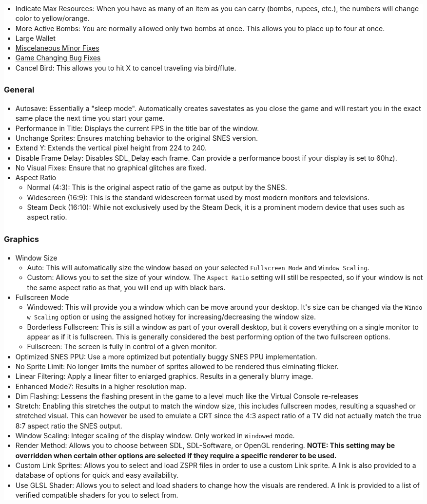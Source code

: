 - Indicate Max Resources: When you have as many of an item as you can carry (bombs, rupees, etc.), the numbers will change color to yellow/orange.
- More Active Bombs: You are normally allowed only two bombs at once. This allows you to place up to four at once.
- Large Wallet
- [Miscelaneous Minor Fixes](https://github.com/snesrev/zelda3/wiki/Bug-Fixes-:-Misc.)
- [Game Changing Bug Fixes](https://github.com/snesrev/zelda3/wiki/Bug-Fixes-:-Game-Changing)
- Cancel Bird: This allows you to hit X to cancel traveling via bird/flute.

### General
- Autosave: Essentially a "sleep mode". Automatically creates savestates as you close the game and will restart you in the exact same place the next time you start your game.
- Performance in Title: Displays the current FPS in the title bar of the window.
- Unchange Sprites: Ensures matching behavior to the original SNES version.
- Extend Y: Extends the vertical pixel height from 224 to 240.
- Disable Frame Delay: Disables SDL_Delay each frame. Can provide a performance boost if your display is set to 60hz).
- No Visual Fixes: Ensure that no graphical glitches are fixed.
- Aspect Ratio
  * Normal (4:3): This is the original aspect ratio of the game as output by the SNES.
  * Widescreen (16:9): This is the standard widescreen format used by most modern monitors and televisions.
  * Steam Deck (16:10): While not exclusively used by the Steam Deck, it is a prominent modern device that uses such as aspect ratio.

### Graphics
- Window Size
  * Auto: This will automatically size the window based on your selected `Fullscreen Mode` and `Window Scaling`.
  * Custom: Allows you to set the size of your window. The `Aspect Ratio` setting will still be respected, so if your window is not the same aspect ratio as that, you will end up with black bars.
- Fullscreen Mode
  * Windowed: This will provide you a window which can be move around your desktop. It's size can be changed via the `Window Scaling` option or using the assigned hotkey for increasing/decreasing the window size.
  * Borderless Fullscreen: This is still a window as part of your overall desktop, but it covers everything on a single monitor to appear as if it is fullscreen. This is generally considered the best performing option of the two fullscreen options.
  * Fullscreen: The screen is fully in control of a given monitor.
- Optimized SNES PPU: Use a more optimized but potentially buggy SNES PPU implementation.
- No Sprite Limit: No longer limits the number of sprites allowed to be rendered thus elminating flicker.
- Linear Filtering: Apply a linear filter to enlarged graphics. Results in a generally blurry image.
- Enhanced Mode7: Results in a higher resolution map.
- Dim Flashing: Lessens the flashing present in the game to a level much like the Virtual Console re-releases
- Stretch: Enabling this stretches the output to match the window size, this includes fullscreen modes, resulting a squashed or stretched visual. This can however be used to emulate a CRT since the 4:3 aspect ratio of a TV did not actually match the true 8:7 aspect ratio the SNES output.
- Window Scaling: Integer scaling of the display window. Only worked in `Windowed` mode.
- Render Method: Allows you to choose between SDL, SDL-Software, or OpenGL rendering. **NOTE: This setting may be overridden when certain other options are selected if they require a specific renderer to be used.**
- Custom Link Sprites: Allows you to select and load ZSPR files in order to use a custom Link sprite. A link is also provided to a database of options for quick and easy availability.
- Use GLSL Shader: Allows you to select and load shaders to change how the visuals are rendered. A link is provided to a list of verified compatible shaders for you to select from.
